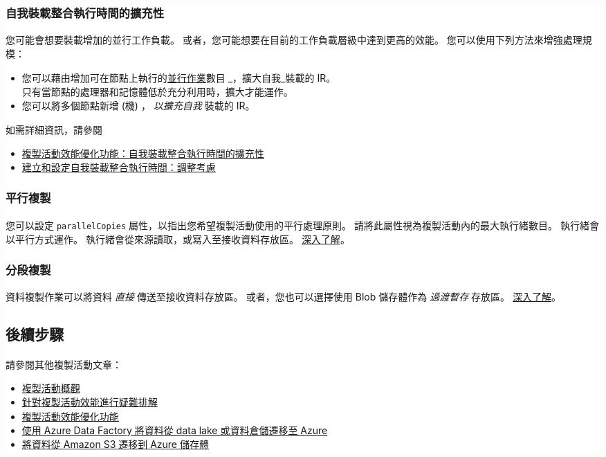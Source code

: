 ### <a name="self-hosted-integration-runtime-scalability"></a>自我裝載整合執行時間的擴充性

您可能會想要裝載增加的並行工作負載。 或者，您可能想要在目前的工作負載層級中達到更高的效能。 您可以使用下列方法來增強處理規模：

* 您可以藉由增加可在節點上執行的[並行作業](create-self-hosted-integration-runtime.md#scale-up)數目 _，擴大自我_裝載的 IR。  
只有當節點的處理器和記憶體低於充分利用時，擴大才能運作。
* 您可以將多個節點新增 (機) ， _以擴充自我_ 裝載的 IR。

如需詳細資訊，請參閱

* [複製活動效能優化功能：自我裝載整合執行時間的擴充性](copy-activity-performance-features.md#self-hosted-integration-runtime-scalability)
* [建立和設定自我裝載整合執行時間：調整考慮](create-self-hosted-integration-runtime.md#scale-considerations)

### <a name="parallel-copy"></a>平行複製

您可以設定 `parallelCopies` 屬性，以指出您希望複製活動使用的平行處理原則。 請將此屬性視為複製活動內的最大執行緒數目。 執行緒會以平行方式運作。 執行緒會從來源讀取，或寫入至接收資料存放區。 [深入了解](copy-activity-performance-features.md#parallel-copy)。

### <a name="staged-copy"></a>分段複製

資料複製作業可以將資料 _直接_ 傳送至接收資料存放區。 或者，您也可以選擇使用 Blob 儲存體作為 _過渡暫存_ 存放區。 [深入了解](copy-activity-performance-features.md#staged-copy)。

## <a name="next-steps"></a>後續步驟

請參閱其他複製活動文章：

* [複製活動概觀](copy-activity-overview.md)
* [針對複製活動效能進行疑難排解](copy-activity-performance-troubleshooting.md)
* [複製活動效能優化功能](copy-activity-performance-features.md)
* [使用 Azure Data Factory 將資料從 data lake 或資料倉儲遷移至 Azure](data-migration-guidance-overview.md)
* [將資料從 Amazon S3 遷移到 Azure 儲存體](data-migration-guidance-s3-azure-storage.md)
